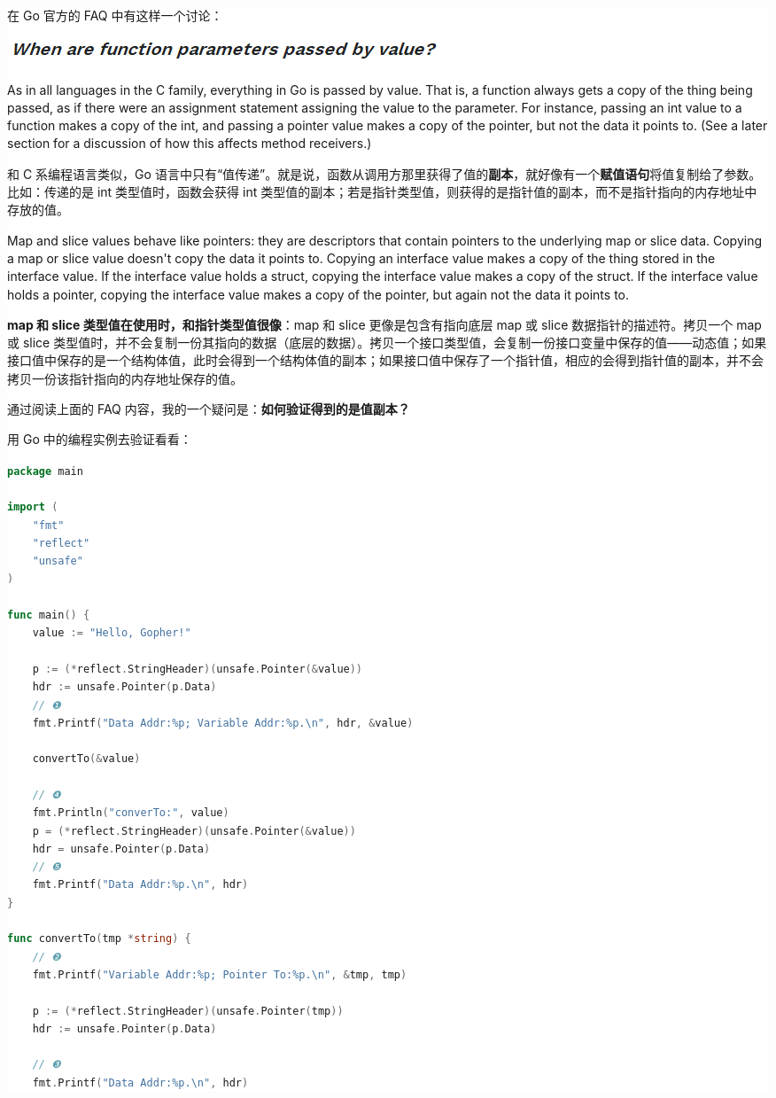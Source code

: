 在 Go 官方的 FAQ 中有这样一个讨论：

![](./img/Snipaste_2021-05-26_16-14-32.png)

As in all languages in the C family, everything in Go is passed by value. That is, a function always gets a copy of the thing being passed, as if there were an assignment statement assigning the value to the parameter. For instance, passing an int value to a function makes a copy of the int, and passing a pointer value makes a copy of the pointer, but not the data it points to. (See a later section for a discussion of how this affects method receivers.)

和 C 系编程语言类似，Go 语言中只有“值传递”。就是说，函数从调用方那里获得了值的**副本**，就好像有一个**赋值语句**将值复制给了参数。比如：传递的是 int 类型值时，函数会获得 int 类型值的副本；若是指针类型值，则获得的是指针值的副本，而不是指针指向的内存地址中存放的值。

Map and slice values behave like pointers: they are descriptors that contain pointers to the underlying map or slice data. Copying a map or slice value doesn't copy the data it points to. Copying an interface value makes a copy of the thing stored in the interface value. If the interface value holds a struct, copying the interface value makes a copy of the struct. If the interface value holds a pointer, copying the interface value makes a copy of the pointer, but again not the data it points to.

**map 和 slice 类型值在使用时，和指针类型值很像**：map 和 slice 更像是包含有指向底层 map 或 slice 数据指针的描述符。拷贝一个 map 或 slice 类型值时，并不会复制一份其指向的数据（底层的数据）。拷贝一个接口类型值，会复制一份接口变量中保存的值——动态值；如果接口值中保存的是一个结构体值，此时会得到一个结构体值的副本；如果接口值中保存了一个指针值，相应的会得到指针值的副本，并不会拷贝一份该指针指向的内存地址保存的值。

通过阅读上面的 FAQ 内容，我的一个疑问是：**如何验证得到的是值副本？**

用 Go 中的编程实例去验证看看：

~~~go
package main

import (
	"fmt"
	"reflect"
	"unsafe"
)

func main() {
	value := "Hello, Gopher!"

	p := (*reflect.StringHeader)(unsafe.Pointer(&value))
	hdr := unsafe.Pointer(p.Data)
	// ❶
	fmt.Printf("Data Addr:%p; Variable Addr:%p.\n", hdr, &value)

	convertTo(&value)

	// ❹
	fmt.Println("converTo:", value)
	p = (*reflect.StringHeader)(unsafe.Pointer(&value))
	hdr = unsafe.Pointer(p.Data)
	// ❺
	fmt.Printf("Data Addr:%p.\n", hdr)
}

func convertTo(tmp *string) {
	// ❷
	fmt.Printf("Variable Addr:%p; Pointer To:%p.\n", &tmp, tmp)

	p := (*reflect.StringHeader)(unsafe.Pointer(tmp))
	hdr := unsafe.Pointer(p.Data)

	// ❸
	fmt.Printf("Data Addr:%p.\n", hdr)

~~~